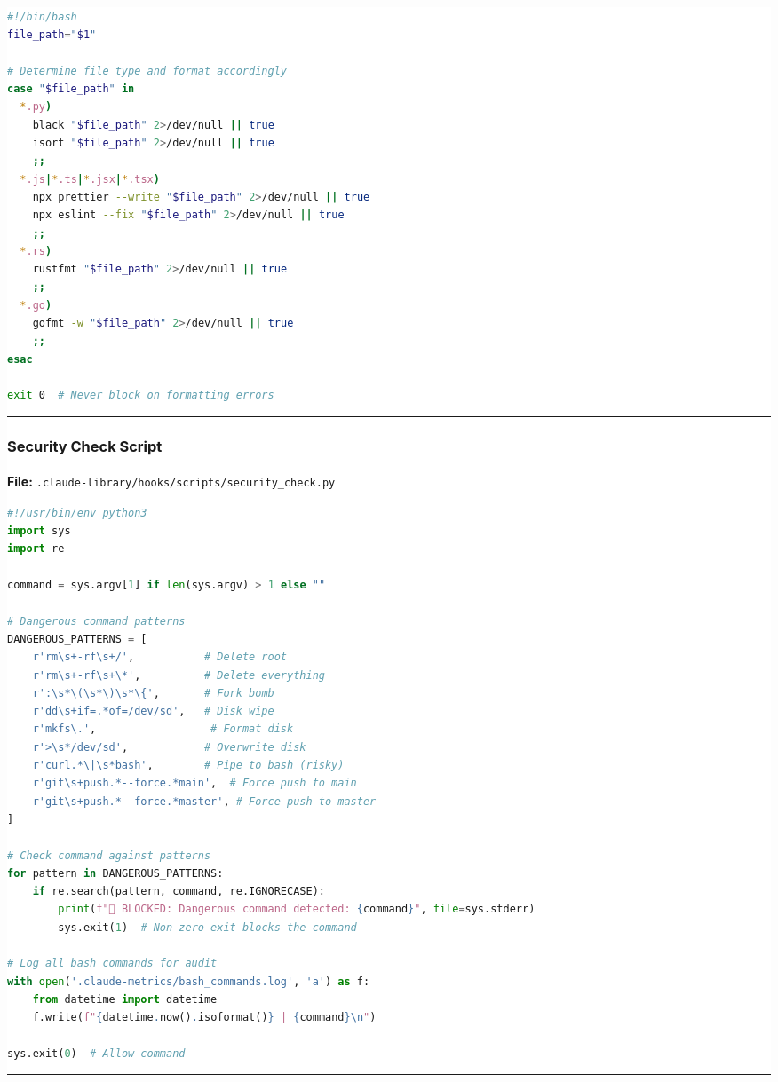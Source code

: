 ```bash
#!/bin/bash
file_path="$1"

# Determine file type and format accordingly
case "$file_path" in
  *.py)
    black "$file_path" 2>/dev/null || true
    isort "$file_path" 2>/dev/null || true
    ;;
  *.js|*.ts|*.jsx|*.tsx)
    npx prettier --write "$file_path" 2>/dev/null || true
    npx eslint --fix "$file_path" 2>/dev/null || true
    ;;
  *.rs)
    rustfmt "$file_path" 2>/dev/null || true
    ;;
  *.go)
    gofmt -w "$file_path" 2>/dev/null || true
    ;;
esac

exit 0  # Never block on formatting errors
```

---

### Security Check Script

**File:** `.claude-library/hooks/scripts/security_check.py`

```python
#!/usr/bin/env python3
import sys
import re

command = sys.argv[1] if len(sys.argv) > 1 else ""

# Dangerous command patterns
DANGEROUS_PATTERNS = [
    r'rm\s+-rf\s+/',           # Delete root
    r'rm\s+-rf\s+\*',          # Delete everything
    r':\s*\(\s*\)\s*\{',       # Fork bomb
    r'dd\s+if=.*of=/dev/sd',   # Disk wipe
    r'mkfs\.',                  # Format disk
    r'>\s*/dev/sd',            # Overwrite disk
    r'curl.*\|\s*bash',        # Pipe to bash (risky)
    r'git\s+push.*--force.*main',  # Force push to main
    r'git\s+push.*--force.*master', # Force push to master
]

# Check command against patterns
for pattern in DANGEROUS_PATTERNS:
    if re.search(pattern, command, re.IGNORECASE):
        print(f"🚫 BLOCKED: Dangerous command detected: {command}", file=sys.stderr)
        sys.exit(1)  # Non-zero exit blocks the command

# Log all bash commands for audit
with open('.claude-metrics/bash_commands.log', 'a') as f:
    from datetime import datetime
    f.write(f"{datetime.now().isoformat()} | {command}\n")

sys.exit(0)  # Allow command
```

---